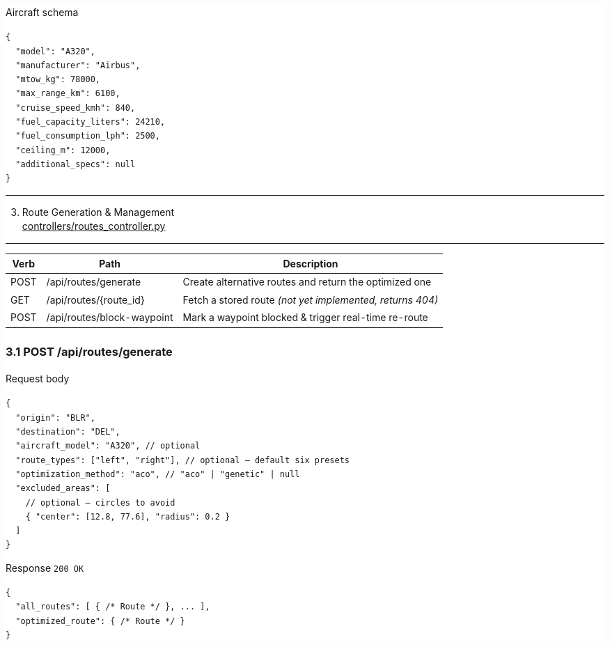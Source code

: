 Aircraft schema

```jsonc
{
  "model": "A320",
  "manufacturer": "Airbus",
  "mtow_kg": 78000,
  "max_range_km": 6100,
  "cruise_speed_kmh": 840,
  "fuel_capacity_liters": 24210,
  "fuel_consumption_lph": 2500,
  "ceiling_m": 12000,
  "additional_specs": null
}
```

---

3. Route Generation & Management  
   [controllers/routes_controller.py](file:///flight_optimization/controllers/routes_controller.py)

---

| Verb | Path                       | Description                                               |
| ---- | -------------------------- | --------------------------------------------------------- |
| POST | /api/routes/generate       | Create alternative routes and return the optimized one    |
| GET  | /api/routes/{route_id}     | Fetch a stored route _(not yet implemented, returns 404)_ |
| POST | /api/routes/block-waypoint | Mark a waypoint blocked & trigger real-time re-route      |

### 3.1 POST /api/routes/generate

Request body

```jsonc
{
  "origin": "BLR",
  "destination": "DEL",
  "aircraft_model": "A320", // optional
  "route_types": ["left", "right"], // optional – default six presets
  "optimization_method": "aco", // "aco" | "genetic" | null
  "excluded_areas": [
    // optional – circles to avoid
    { "center": [12.8, 77.6], "radius": 0.2 }
  ]
}
```

Response `200 OK`

```jsonc
{
  "all_routes": [ { /* Route */ }, ... ],
  "optimized_route": { /* Route */ }
}
```

